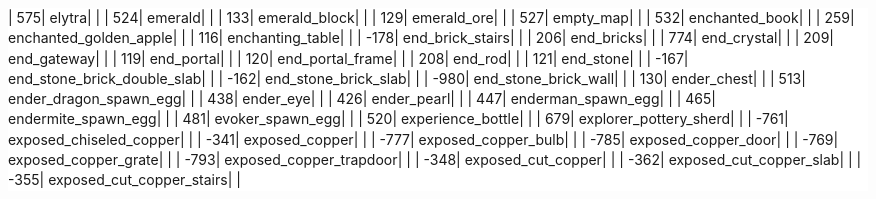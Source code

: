 | 575| elytra|  |
| 524| emerald|  |
| 133| emerald_block|  |
| 129| emerald_ore|  |
| 527| empty_map|  |
| 532| enchanted_book|  |
| 259| enchanted_golden_apple|  |
| 116| enchanting_table|  |
| -178| end_brick_stairs|  |
| 206| end_bricks|  |
| 774| end_crystal|  |
| 209| end_gateway|  |
| 119| end_portal|  |
| 120| end_portal_frame|  |
| 208| end_rod|  |
| 121| end_stone|  |
| -167| end_stone_brick_double_slab|  |
| -162| end_stone_brick_slab|  |
| -980| end_stone_brick_wall|  |
| 130| ender_chest|  |
| 513| ender_dragon_spawn_egg|  |
| 438| ender_eye|  |
| 426| ender_pearl|  |
| 447| enderman_spawn_egg|  |
| 465| endermite_spawn_egg|  |
| 481| evoker_spawn_egg|  |
| 520| experience_bottle|  |
| 679| explorer_pottery_sherd|  |
| -761| exposed_chiseled_copper|  |
| -341| exposed_copper|  |
| -777| exposed_copper_bulb|  |
| -785| exposed_copper_door|  |
| -769| exposed_copper_grate|  |
| -793| exposed_copper_trapdoor|  |
| -348| exposed_cut_copper|  |
| -362| exposed_cut_copper_slab|  |
| -355| exposed_cut_copper_stairs|  |